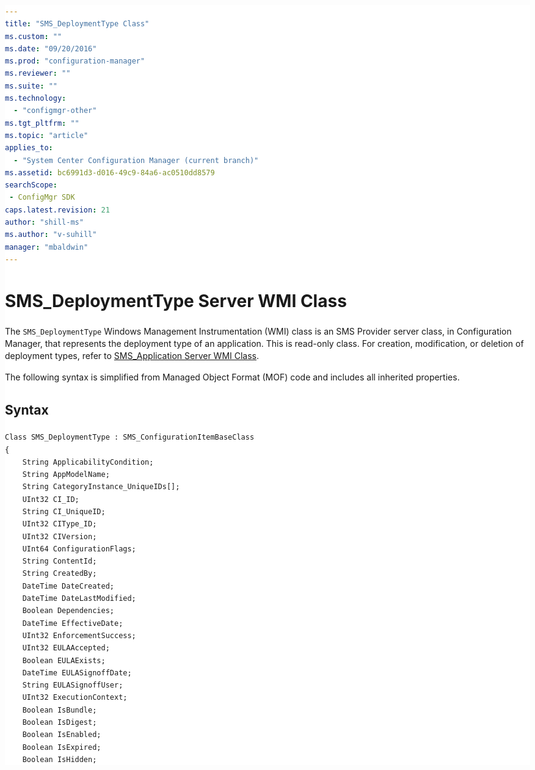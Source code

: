 ```yaml
---
title: "SMS_DeploymentType Class"
ms.custom: ""
ms.date: "09/20/2016"
ms.prod: "configuration-manager"
ms.reviewer: ""
ms.suite: ""
ms.technology:
  - "configmgr-other"
ms.tgt_pltfrm: ""
ms.topic: "article"
applies_to:
  - "System Center Configuration Manager (current branch)"
ms.assetid: bc6991d3-d016-49c9-84a6-ac0510dd8579
searchScope:
 - ConfigMgr SDK
caps.latest.revision: 21
author: "shill-ms"
ms.author: "v-suhill"
manager: "mbaldwin"
---
```

# SMS_DeploymentType Server WMI Class
The `SMS_DeploymentType` Windows Management Instrumentation (WMI) class is an SMS Provider server class, in Configuration Manager, that represents the deployment type of an application. This is read-only class.  For creation, modification, or deletion of deployment types, refer to [SMS_Application Server WMI Class](../../../develop/reference/apps/sms_application-server-wmi-class.md).  

 The following syntax is simplified from Managed Object Format (MOF) code and includes all inherited properties.  

## Syntax  

```  
Class SMS_DeploymentType : SMS_ConfigurationItemBaseClass  
{  
    String ApplicabilityCondition;  
    String AppModelName;  
    String CategoryInstance_UniqueIDs[];  
    UInt32 CI_ID;  
    String CI_UniqueID;  
    UInt32 CIType_ID;  
    UInt32 CIVersion;  
    UInt64 ConfigurationFlags;  
    String ContentId;  
    String CreatedBy;  
    DateTime DateCreated;  
    DateTime DateLastModified;  
    Boolean Dependencies;  
    DateTime EffectiveDate;  
    UInt32 EnforcementSuccess;  
    UInt32 EULAAccepted;  
    Boolean EULAExists;  
    DateTime EULASignoffDate;  
    String EULASignoffUser;  
    UInt32 ExecutionContext;  
    Boolean IsBundle;  
    Boolean IsDigest;  
    Boolean IsEnabled;  
    Boolean IsExpired;  
    Boolean IsHidden;  
```